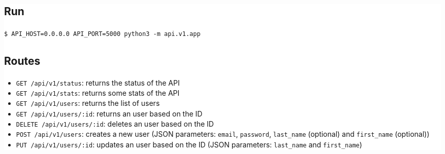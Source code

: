 
## Run

```
$ API_HOST=0.0.0.0 API_PORT=5000 python3 -m api.v1.app
```


## Routes

- `GET /api/v1/status`: returns the status of the API
- `GET /api/v1/stats`: returns some stats of the API
- `GET /api/v1/users`: returns the list of users
- `GET /api/v1/users/:id`: returns an user based on the ID
- `DELETE /api/v1/users/:id`: deletes an user based on the ID
- `POST /api/v1/users`: creates a new user (JSON parameters: `email`, `password`, `last_name` (optional) and `first_name` (optional))
- `PUT /api/v1/users/:id`: updates an user based on the ID (JSON parameters: `last_name` and `first_name`)